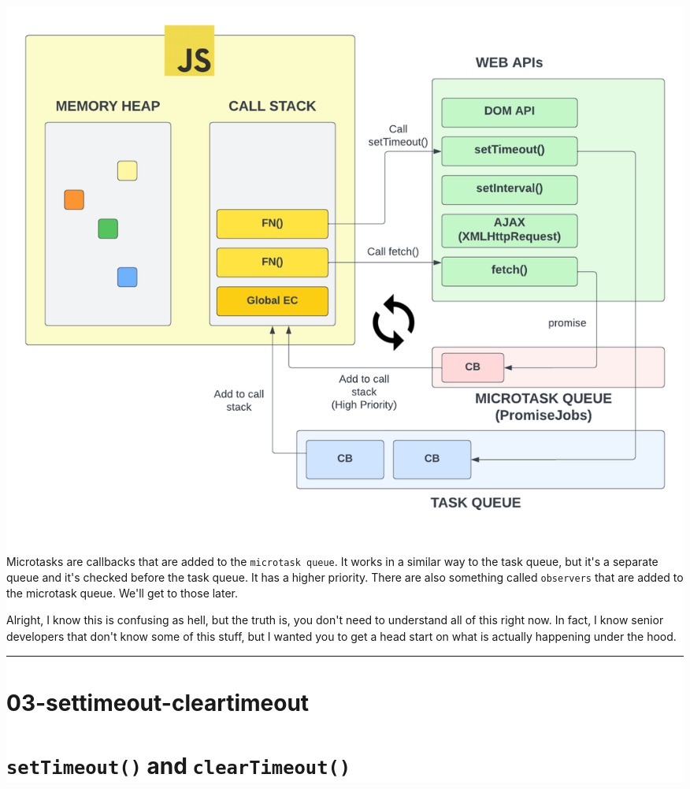 <img src="images/async-7.png" />

Microtasks are callbacks that are added to the `microtask queue`. It works in a similar way to the task queue, but it's a separate queue and it's checked before the task queue. It has a higher priority. There are also something called `observers` that are added to the microtask queue. We'll get to those later.

Alright, I know this is confusing as hell, but the truth is, you don't need to understand all of this right now. In fact, I know senior developers that don't know some of this stuff, but I wanted you to get a head start on what is actually happening under the hood.


---


# 03-settimeout-cleartimeout

# `setTimeout()` and `clearTimeout()`
